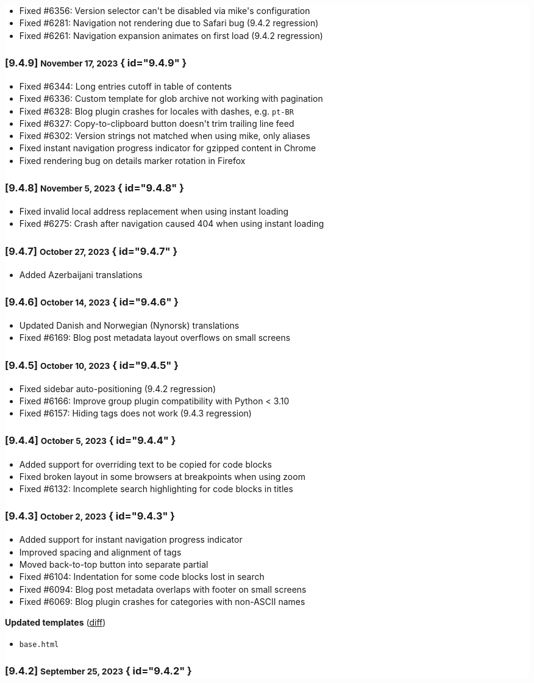 - Fixed #6356: Version selector can't be disabled via mike's configuration
- Fixed #6281: Navigation not rendering due to Safari bug (9.4.2 regression)
- Fixed #6261: Navigation expansion animates on first load (9.4.2 regression)

### [9.4.9] <small>November 17, 2023</small> { id="9.4.9" }

- Fixed #6344: Long entries cutoff in table of contents
- Fixed #6336: Custom template for glob archive not working with pagination
- Fixed #6328: Blog plugin crashes for locales with dashes, e.g. `pt-BR`
- Fixed #6327: Copy-to-clipboard button doesn't trim trailing line feed
- Fixed #6302: Version strings not matched when using mike, only aliases
- Fixed instant navigation progress indicator for gzipped content in Chrome
- Fixed rendering bug on details marker rotation in Firefox

### [9.4.8] <small>November 5, 2023</small> { id="9.4.8" }

- Fixed invalid local address replacement when using instant loading
- Fixed #6275: Crash after navigation caused 404 when using instant loading

### [9.4.7] <small>October 27, 2023</small> { id="9.4.7" }

- Added Azerbaijani translations

### [9.4.6] <small>October 14, 2023</small> { id="9.4.6" }

- Updated Danish and Norwegian (Nynorsk) translations
- Fixed #6169: Blog post metadata layout overflows on small screens

### [9.4.5] <small>October 10, 2023</small> { id="9.4.5" }

- Fixed sidebar auto-positioning (9.4.2 regression)
- Fixed #6166: Improve group plugin compatibility with Python < 3.10
- Fixed #6157: Hiding tags does not work (9.4.3 regression)

### [9.4.4] <small>October 5, 2023</small> { id="9.4.4" }

- Added support for overriding text to be copied for code blocks
- Fixed broken layout in some browsers at breakpoints when using zoom
- Fixed #6132: Incomplete search highlighting for code blocks in titles

### [9.4.3] <small>October 2, 2023</small> { id="9.4.3" }

- Added support for instant navigation progress indicator
- Improved spacing and alignment of tags
- Moved back-to-top button into separate partial
- Fixed #6104: Indentation for some code blocks lost in search
- Fixed #6094: Blog post metadata overlaps with footer on small screens
- Fixed #6069: Blog plugin crashes for categories with non-ASCII names

__Updated templates__ ([diff](https://github.com/squidfunk/mkdocs-material/compare/9.4.2...9.4.3))

- `base.html`

### [9.4.2] <small>September 25, 2023</small> { id="9.4.2" }


  [minijinja]: https://github.com/mitsuhiko/minijinja
  [check which icons were renamed here]: https://fontawesome.com/docs/web/setup/upgrade/whats-changed#icons-renamed-in-version-6
  [validation]: ../creating-your-site.md#minimal-configuration
  [CVE-2021-40978]: https://nvd.nist.gov/vuln/detail/CVE-2021-40978
  [@mdi/svg]: https://github.com/Templarian/MaterialDesign-SVG
  [mkdocs-material-extensions]: https://github.com/facelessuser/mkdocs-material-extensions
  [git-revision-date-localized-plugin]: https://github.com/timvink/mkdocs-git-revision-date-localized-plugin